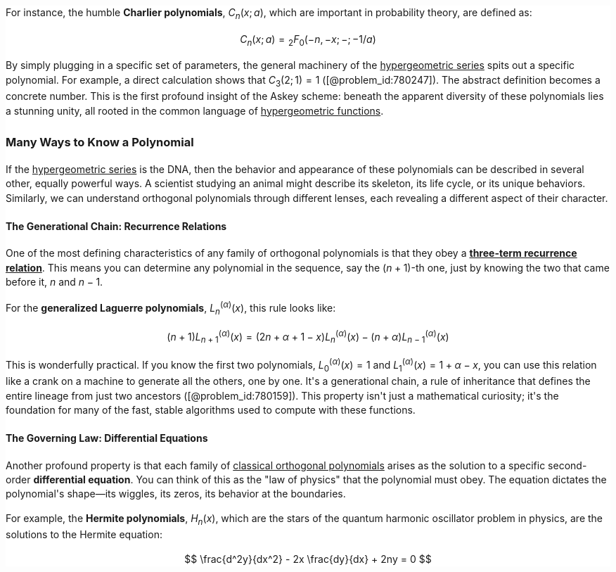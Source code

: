 For instance, the humble **Charlier polynomials**, $C_n(x;a)$, which are important in probability theory, are defined as:

$$
C_n(x; a) = {}_2F_0(-n, -x; -; -1/a)
$$

By simply plugging in a specific set of parameters, the general machinery of the [hypergeometric series](@article_id:192479) spits out a specific polynomial. For example, a direct calculation shows that $C_3(2; 1) = 1$ ([@problem_id:780247]). The abstract definition becomes a concrete number. This is the first profound insight of the Askey scheme: beneath the apparent diversity of these polynomials lies a stunning unity, all rooted in the common language of [hypergeometric functions](@article_id:184838).

### Many Ways to Know a Polynomial

If the [hypergeometric series](@article_id:192479) is the DNA, then the behavior and appearance of these polynomials can be described in several other, equally powerful ways. A scientist studying an animal might describe its skeleton, its life cycle, or its unique behaviors. Similarly, we can understand orthogonal polynomials through different lenses, each revealing a different aspect of their character.

#### The Generational Chain: Recurrence Relations

One of the most defining characteristics of any family of orthogonal polynomials is that they obey a **[three-term recurrence relation](@article_id:176351)**. This means you can determine any polynomial in the sequence, say the $(n+1)$-th one, just by knowing the two that came before it, $n$ and $n-1$.

For the **generalized Laguerre polynomials**, $L_n^{(\alpha)}(x)$, this rule looks like:

$$
(n+1) L_{n+1}^{(\alpha)}(x) = (2n + \alpha + 1 - x) L_n^{(\alpha)}(x) - (n+\alpha) L_{n-1}^{(\alpha)}(x)
$$

This is wonderfully practical. If you know the first two polynomials, $L_0^{(\alpha)}(x) = 1$ and $L_1^{(\alpha)}(x) = 1 + \alpha - x$, you can use this relation like a crank on a machine to generate all the others, one by one. It's a generational chain, a rule of inheritance that defines the entire lineage from just two ancestors ([@problem_id:780159]). This property isn't just a mathematical curiosity; it's the foundation for many of the fast, stable algorithms used to compute with these functions.

#### The Governing Law: Differential Equations

Another profound property is that each family of [classical orthogonal polynomials](@article_id:192232) arises as the solution to a specific second-order **differential equation**. You can think of this as the "law of physics" that the polynomial must obey. The equation dictates the polynomial's shape—its wiggles, its zeros, its behavior at the boundaries.

For example, the **Hermite polynomials**, $H_n(x)$, which are the stars of the quantum harmonic oscillator problem in physics, are the solutions to the Hermite equation:

$$
\frac{d^2y}{dx^2} - 2x \frac{dy}{dx} + 2ny = 0
$$
